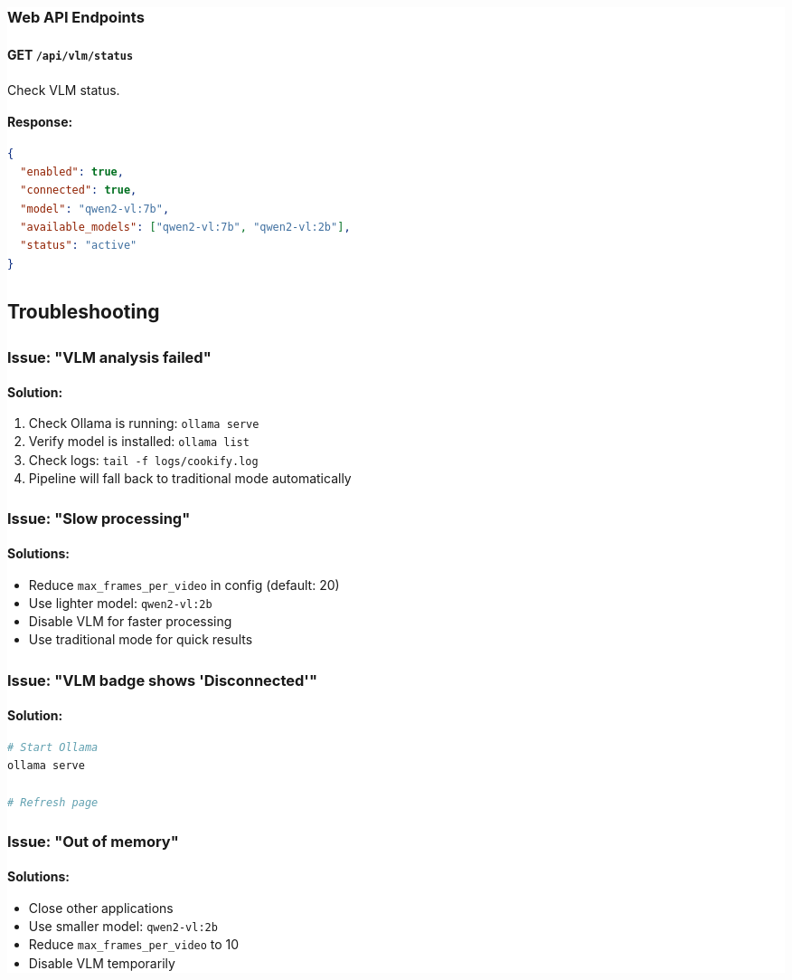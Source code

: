 ### Web API Endpoints

#### GET `/api/vlm/status`

Check VLM status.

**Response:**
```json
{
  "enabled": true,
  "connected": true,
  "model": "qwen2-vl:7b",
  "available_models": ["qwen2-vl:7b", "qwen2-vl:2b"],
  "status": "active"
}
```

## Troubleshooting

### Issue: "VLM analysis failed"

**Solution:**
1. Check Ollama is running: `ollama serve`
2. Verify model is installed: `ollama list`
3. Check logs: `tail -f logs/cookify.log`
4. Pipeline will fall back to traditional mode automatically

### Issue: "Slow processing"

**Solutions:**
- Reduce `max_frames_per_video` in config (default: 20)
- Use lighter model: `qwen2-vl:2b`
- Disable VLM for faster processing
- Use traditional mode for quick results

### Issue: "VLM badge shows 'Disconnected'"

**Solution:**
```bash
# Start Ollama
ollama serve

# Refresh page
```

### Issue: "Out of memory"

**Solutions:**
- Close other applications
- Use smaller model: `qwen2-vl:2b`
- Reduce `max_frames_per_video` to 10
- Disable VLM temporarily
